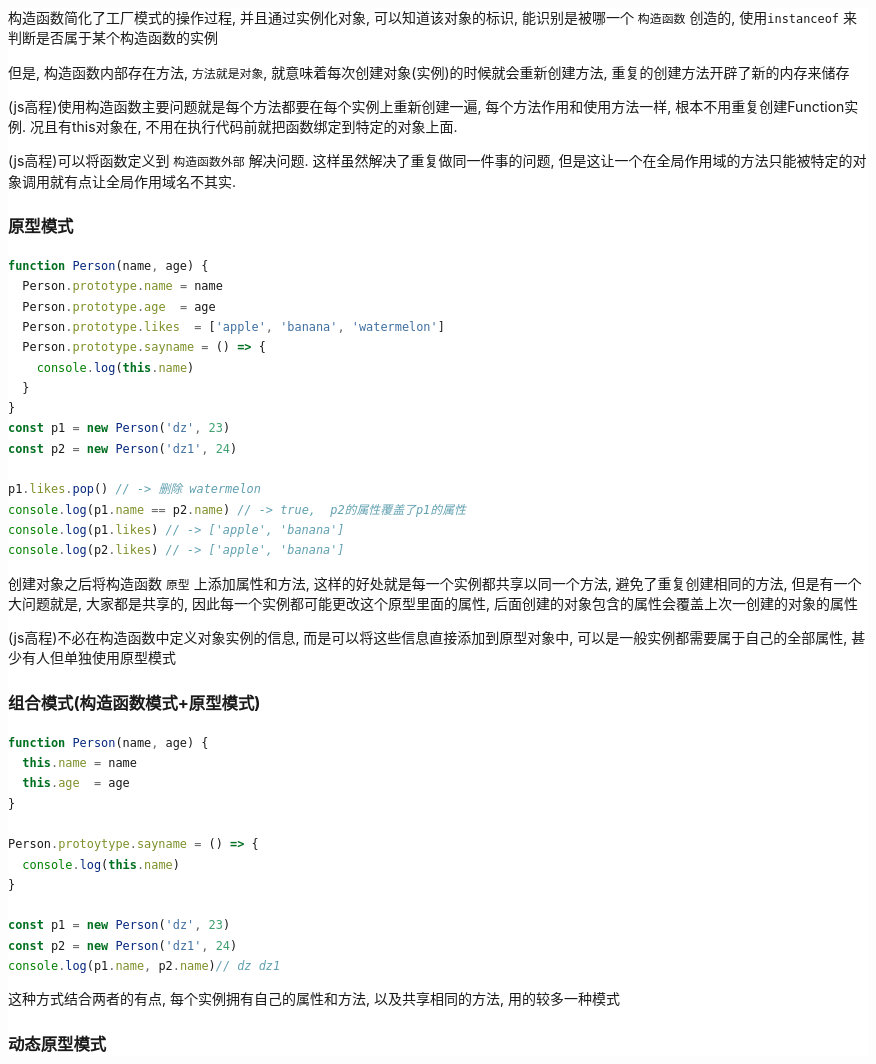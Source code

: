 构造函数简化了工厂模式的操作过程, 并且通过实例化对象, 可以知道该对象的标识, 能识别是被哪一个 `构造函数` 创造的, 使用`instanceof` 来判断是否属于某个构造函数的实例

但是, 构造函数内部存在方法, `方法就是对象`, 就意味着每次创建对象(实例)的时候就会重新创建方法, 重复的创建方法开辟了新的内存来储存

(js高程)使用构造函数主要问题就是每个方法都要在每个实例上重新创建一遍, 每个方法作用和使用方法一样, 根本不用重复创建Function实例. 况且有this对象在, 不用在执行代码前就把函数绑定到特定的对象上面.

(js高程)可以将函数定义到 `构造函数外部` 解决问题. 这样虽然解决了重复做同一件事的问题, 但是这让一个在全局作用域的方法只能被特定的对象调用就有点让全局作用域名不其实.

### 原型模式

```js
function Person(name, age) {
  Person.prototype.name = name
  Person.prototype.age  = age
  Person.prototype.likes  = ['apple', 'banana', 'watermelon']
  Person.prototype.sayname = () => {
    console.log(this.name)
  }
}
const p1 = new Person('dz', 23)
const p2 = new Person('dz1', 24)

p1.likes.pop() // -> 删除 watermelon
console.log(p1.name == p2.name) // -> true,  p2的属性覆盖了p1的属性
console.log(p1.likes) // -> ['apple', 'banana']
console.log(p2.likes) // -> ['apple', 'banana']
```

创建对象之后将构造函数 `原型` 上添加属性和方法, 这样的好处就是每一个实例都共享以同一个方法, 避免了重复创建相同的方法, 但是有一个大问题就是, 大家都是共享的, 因此每一个实例都可能更改这个原型里面的属性, 后面创建的对象包含的属性会覆盖上次一创建的对象的属性

(js高程)不必在构造函数中定义对象实例的信息, 而是可以将这些信息直接添加到原型对象中, 可以是一般实例都需要属于自己的全部属性, 甚少有人但单独使用原型模式

### 组合模式(构造函数模式+原型模式)

```js
function Person(name, age) {
  this.name = name
  this.age  = age
}

Person.protoytype.sayname = () => {
  console.log(this.name)
}

const p1 = new Person('dz', 23)
const p2 = new Person('dz1', 24)
console.log(p1.name, p2.name)// dz dz1
```

这种方式结合两者的有点, 每个实例拥有自己的属性和方法, 以及共享相同的方法, 用的较多一种模式

### 动态原型模式
